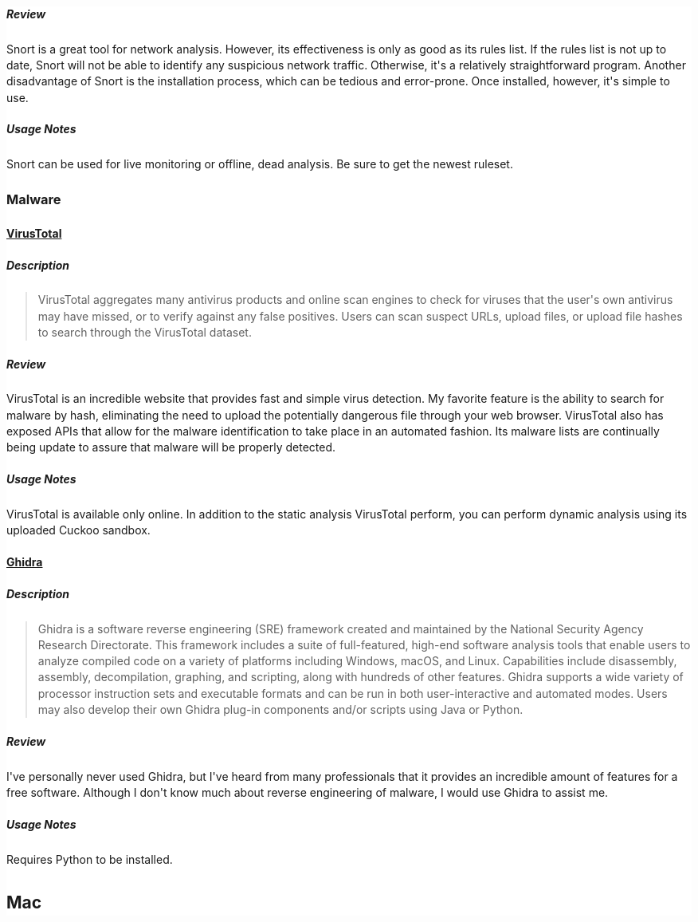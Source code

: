 ##### Review
Snort is a great tool for network analysis. However, its effectiveness is only as good as its rules list. If the rules list is not up to date, Snort will not be able to identify any suspicious network traffic. Otherwise, it's a relatively straightforward program. Another disadvantage of Snort is the installation process, which can be tedious and error-prone. Once installed, however, it's simple to use.

##### Usage Notes
Snort can be used for live monitoring or offline, dead analysis. Be sure to get the newest ruleset.

### Malware

#### [VirusTotal](https://www.virustotal.com/)

##### Description
>VirusTotal aggregates many antivirus products and online scan engines to check for viruses that the user's own antivirus may have missed, or to verify against any false positives. Users can scan suspect URLs, upload files, or upload file hashes to search through the VirusTotal dataset.

##### Review
VirusTotal is an incredible website that provides fast and simple virus detection. My favorite feature is the ability to search for malware by hash, eliminating the need to upload the potentially dangerous file through your web browser. VirusTotal also has exposed APIs that allow for the malware identification to take place in an automated fashion. Its malware lists are continually being update to assure that malware will be properly detected.

##### Usage Notes
VirusTotal is available only online. In addition to the static analysis VirusTotal perform, you can perform dynamic analysis using its uploaded Cuckoo sandbox.

#### [Ghidra](https://ghidra-sre.org/)

##### Description
>Ghidra is a software reverse engineering (SRE) framework created and maintained by the National Security Agency Research Directorate. This framework includes a suite of full-featured, high-end software analysis tools that enable users to analyze compiled code on a variety of platforms including Windows, macOS, and Linux. Capabilities include disassembly, assembly, decompilation, graphing, and scripting, along with hundreds of other features. Ghidra supports a wide variety of processor instruction sets and executable formats and can be run in both user-interactive and automated modes. Users may also develop their own Ghidra plug-in components and/or scripts using Java or Python.

##### Review
I've personally never used Ghidra, but I've heard from many professionals that it provides an incredible amount of features for a free software. Although I don't know much about reverse engineering of malware, I would use Ghidra to assist me.

##### Usage Notes
Requires Python to be installed.

## Mac
